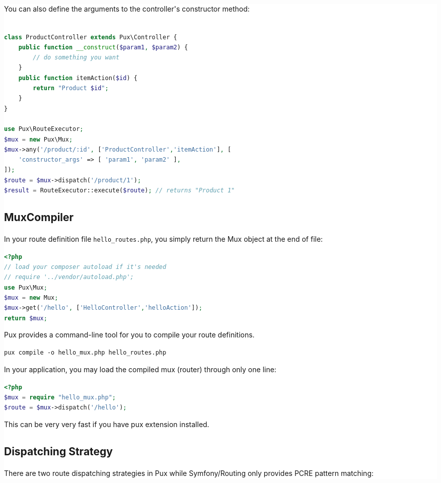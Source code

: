 You can also define the arguments to the controller's constructor method:

```php

class ProductController extends Pux\Controller {
    public function __construct($param1, $param2) {
        // do something you want
    }
    public function itemAction($id) {
        return "Product $id";
    }
}

use Pux\RouteExecutor;
$mux = new Pux\Mux;
$mux->any('/product/:id', ['ProductController','itemAction'], [ 
    'constructor_args' => [ 'param1', 'param2' ],
]);
$route = $mux->dispatch('/product/1');
$result = RouteExecutor::execute($route); // returns "Product 1"
```

MuxCompiler
--------------------

In your route definition file `hello_routes.php`, you simply return the Mux object at the end of file:

```php
<?php
// load your composer autoload if it's needed
// require '../vendor/autoload.php';
use Pux\Mux;
$mux = new Mux;
$mux->get('/hello', ['HelloController','helloAction']);
return $mux;
```

Pux provides a command-line tool for you to compile your route definitions.

    pux compile -o hello_mux.php hello_routes.php

In your application, you may load the compiled mux (router) through only one line:

```php
<?php
$mux = require "hello_mux.php";
$route = $mux->dispatch('/hello');
```

This can be very very fast if you have pux extension installed.

Dispatching Strategy
--------------------

There are two route dispatching strategies in Pux while Symfony/Routing only
provides PCRE pattern matching:
